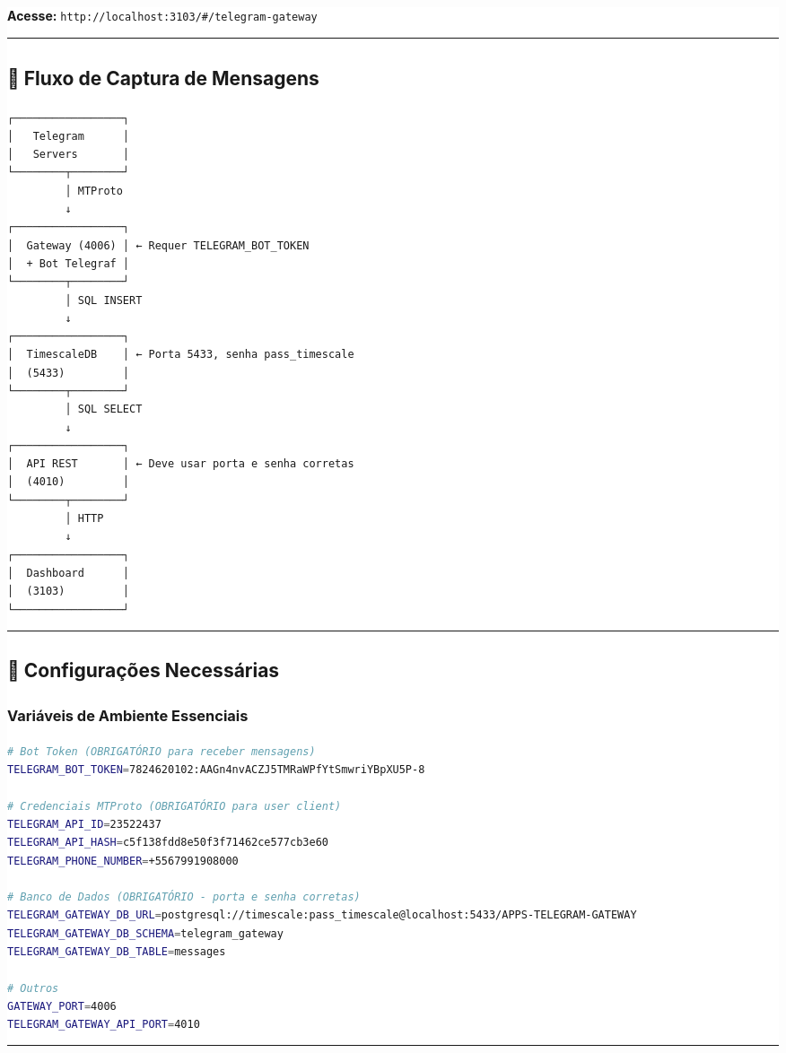 **Acesse:** `http://localhost:3103/#/telegram-gateway`

---

## 🔄 Fluxo de Captura de Mensagens

```
┌─────────────────┐
│   Telegram      │
│   Servers       │
└────────┬────────┘
         │ MTProto
         ↓
┌─────────────────┐
│  Gateway (4006) │ ← Requer TELEGRAM_BOT_TOKEN
│  + Bot Telegraf │
└────────┬────────┘
         │ SQL INSERT
         ↓
┌─────────────────┐
│  TimescaleDB    │ ← Porta 5433, senha pass_timescale
│  (5433)         │
└────────┬────────┘
         │ SQL SELECT
         ↓
┌─────────────────┐
│  API REST       │ ← Deve usar porta e senha corretas
│  (4010)         │
└────────┬────────┘
         │ HTTP
         ↓
┌─────────────────┐
│  Dashboard      │
│  (3103)         │
└─────────────────┘
```

---

## 📝 Configurações Necessárias

### Variáveis de Ambiente Essenciais

```bash
# Bot Token (OBRIGATÓRIO para receber mensagens)
TELEGRAM_BOT_TOKEN=7824620102:AAGn4nvACZJ5TMRaWPfYtSmwriYBpXU5P-8

# Credenciais MTProto (OBRIGATÓRIO para user client)
TELEGRAM_API_ID=23522437
TELEGRAM_API_HASH=c5f138fdd8e50f3f71462ce577cb3e60
TELEGRAM_PHONE_NUMBER=+5567991908000

# Banco de Dados (OBRIGATÓRIO - porta e senha corretas)
TELEGRAM_GATEWAY_DB_URL=postgresql://timescale:pass_timescale@localhost:5433/APPS-TELEGRAM-GATEWAY
TELEGRAM_GATEWAY_DB_SCHEMA=telegram_gateway
TELEGRAM_GATEWAY_DB_TABLE=messages

# Outros
GATEWAY_PORT=4006
TELEGRAM_GATEWAY_API_PORT=4010
```

---